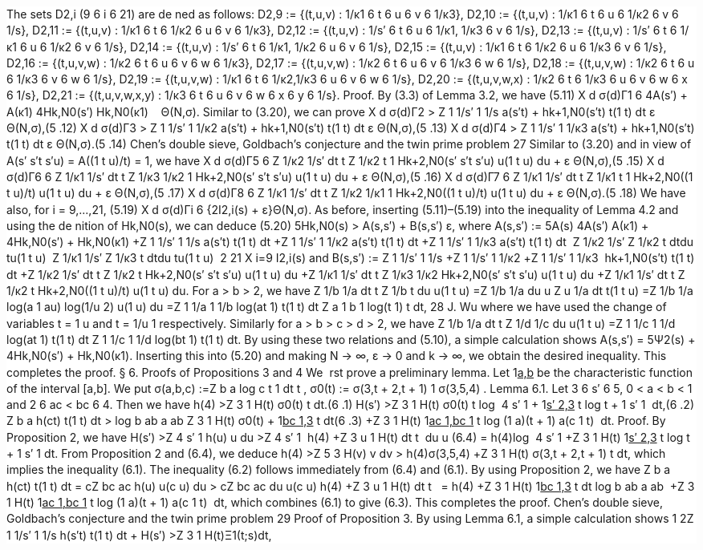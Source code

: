 The sets D2,i (9 6 i 6 21) are de ned as follows: D2,9 := {(t,u,v) : 1/κ1 6 t 6 u 6 v 6 1/κ3}, D2,10 := {(t,u,v) : 1/κ1 6 t 6 u 6 1/κ2 6 v 6 1/s}, D2,11 := {(t,u,v) : 1/κ1 6 t 6 1/κ2 6 u 6 v 6 1/κ3}, D2,12 := {(t,u,v) : 1/s′ 6 t 6 u 6 1/κ1, 1/κ3 6 v 6 1/s}, D2,13 := {(t,u,v) : 1/s′ 6 t 6 1/κ1 6 u 6 1/κ2 6 v 6 1/s}, D2,14 := {(t,u,v) : 1/s′ 6 t 6 1/κ1, 1/κ2 6 u 6 v 6 1/s}, D2,15 := {(t,u,v) : 1/κ1 6 t 6 1/κ2 6 u 6 1/κ3 6 v 6 1/s}, D2,16 := {(t,u,v,w) : 1/κ2 6 t 6 u 6 v 6 w 6 1/κ3}, D2,17 := {(t,u,v,w) : 1/κ2 6 t 6 u 6 v 6 1/κ3 6 w 6 1/s}, D2,18 := {(t,u,v,w) : 1/κ2 6 t 6 u 6 1/κ3 6 v 6 w 6 1/s}, D2,19 := {(t,u,v,w) : 1/κ1 6 t 6 1/κ2,1/κ3 6 u 6 v 6 w 6 1/s}, D2,20 := {(t,u,v,w,x) : 1/κ2 6 t 6 1/κ3 6 u 6 v 6 w 6 x 6 1/s}, D2,21 := {(t,u,v,w,x,y) : 1/κ3 6 t 6 u 6 v 6 w 6 x 6 y 6 1/s}. Proof. By (3.3) of Lemma 3.2, we have (5.11) X d σ(d)Γ1 6 4A(s′) + A(κ1) 4Hk,N0(s′) Hk,N0(κ1)    Θ(N,σ). Similar to (3.20), we can prove X d σ(d)Γ2 > Z 1 1/s′ 1 1/s a(s′t) + hk+1,N0(s′t) t(1 t) dt ε Θ(N,σ),(5 .12) X d σ(d)Γ3 > Z 1 1/s′ 1 1/κ2 a(s′t) + hk+1,N0(s′t) t(1 t) dt ε Θ(N,σ),(5 .13) X d σ(d)Γ4 > Z 1 1/s′ 1 1/κ3 a(s′t) + hk+1,N0(s′t) t(1 t) dt ε Θ(N,σ).(5 .14)
Chen’s double sieve, Goldbach’s conjecture and the twin prime problem 27 Similar to (3.20) and in view of A(s′ s′t s′u) = A((1 t u)/t) = 1, we have X d σ(d)Γ5 6 Z 1/κ2 1/s′ dt t Z 1/κ2 t 1 Hk+2,N0(s′ s′t s′u) u(1 t u) du + ε Θ(N,σ),(5 .15) X d σ(d)Γ6 6 Z 1/κ1 1/s′ dt t Z 1/κ3 1/κ2 1 Hk+2,N0(s′ s′t s′u) u(1 t u) du + ε Θ(N,σ),(5 .16) X d σ(d)Γ7 6 Z 1/κ1 1/s′ dt t Z 1/κ1 t 1 Hk+2,N0((1 t u)/t) u(1 t u) du + ε Θ(N,σ),(5 .17) X d σ(d)Γ8 6 Z 1/κ1 1/s′ dt t Z 1/κ2 1/κ1 1 Hk+2,N0((1 t u)/t) u(1 t u) du + ε Θ(N,σ).(5 .18) We have also, for i = 9,...,21, (5.19) X d σ(d)Γi 6 {2I2,i(s) + ε}Θ(N,σ).
As before, inserting (5.11)–(5.19) into the inequality of Lemma 4.2 and using the de nition of Hk,N0(s), we can deduce (5.20) 5Hk,N0(s) > A(s,s′) + B(s,s′) ε, where A(s,s′) := 5A(s) 4A(s′) A(κ1) + 4Hk,N0(s′) + Hk,N0(κ1) +Z 1 1/s′ 1 1/s a(s′t) t(1 t) dt +Z 1 1/s′ 1 1/κ2 a(s′t) t(1 t) dt +Z 1 1/s′ 1 1/κ3 a(s′t) t(1 t) dt  Z 1/κ2 1/s′ Z 1/κ2 t dtdu tu(1 t u)  Z 1/κ1 1/s′ Z 1/κ3 t dtdu tu(1 t u)  2 21 X i=9 I2,i(s) and B(s,s′) := Z 1 1/s′ 1 1/s +Z 1 1/s′ 1 1/κ2 +Z 1 1/s′ 1 1/κ3  hk+1,N0(s′t) t(1 t) dt +Z 1/κ2 1/s′ dt t Z 1/κ2 t Hk+2,N0(s′ s′t s′u) u(1 t u) du +Z 1/κ1 1/s′ dt t Z 1/κ3 1/κ2 Hk+2,N0(s′ s′t s′u) u(1 t u) du +Z 1/κ1 1/s′ dt t Z 1/κ2 t Hk+2,N0((1 t u)/t) u(1 t u) du. For a > b > 2, we have Z 1/b 1/a dt t Z 1/b t du u(1 t u) =Z 1/b 1/a du u Z u 1/a dt t(1 t u) =Z 1/b 1/a log(a 1 au) log(1/u 2) u(1 u) du =Z 1 1/a 1 1/b log(at 1) t(1 t) dt Z a 1 b 1 log(t 1) t dt,
28 J. Wu
where we have used the change of variables t = 1 u and t = 1/u 1 respectively. Similarly for a > b > c > d > 2, we have Z 1/b 1/a dt t Z 1/d 1/c du u(1 t u) =Z 1 1/c 1 1/d log(at 1) t(1 t) dt Z 1 1/c 1 1/d log(bt 1) t(1 t)
dt.
By using these two relations and (5.10), a simple calculation shows A(s,s′) = 5Ψ2(s) + 4Hk,N0(s′) + Hk,N0(κ1). Inserting this into (5.20) and making N → ∞, ε → 0 and k → ∞, we obtain the desired inequality. This completes the proof.
§ 6. Proofs of Propositions 3 and 4 We  rst prove a preliminary lemma. Let 1[a,b](t) be the characteristic function of the interval [a,b]. We put σ(a,b,c) :=Z b a log c t 1 dt t , σ0(t) := σ(3,t + 2,t + 1) 1 σ(3,5,4) . Lemma 6.1. Let 3 6 s′ 6 5, 0 < a < b < 1 and 2 6 ac < bc 6 4. Then we have h(4) >Z 3 1 H(t) σ0(t) t dt.(6 .1) H(s′) >Z 3 1 H(t) σ0(t) t log  4 s′ 1 + 1[s′ 2,3](t) t log t + 1 s′ 1  dt,(6 .2) Z b a h(ct) t(1 t) dt > log b ab a ab Z 3 1 H(t) σ0(t) + 1[bc 1,3](t) t dt(6 .3) +Z 3 1 H(t) 1[ac 1,bc 1](t) t log (1 a)(t + 1) a(c 1 t)  dt. Proof. By Proposition 2, we have H(s′) >Z 4 s′ 1 h(u) u du >Z 4 s′ 1  h(4) +Z 3 u 1 H(t) dt t  du u (6.4) = h(4)log  4 s′ 1 +Z 3 1 H(t) 1[s′ 2,3](t) t log t + 1 s′ 1 dt. From Proposition 2 and (6.4), we deduce h(4) >Z 5 3 H(v) v dv > h(4)σ(3,5,4) +Z 3 1 H(t) σ(3,t + 2,t + 1) t dt, which implies the inequality (6.1). The inequality (6.2) follows immediately from (6.4) and (6.1). By using Proposition 2, we have Z b a h(ct) t(1 t) dt = cZ bc ac h(u) u(c u) du > cZ bc ac du u(c u) h(4) +Z 3 u 1 H(t) dt t   = h(4) +Z 3 1 H(t) 1[bc 1,3](t) t dt log b ab a ab  +Z 3 1 H(t) 1[ac 1,bc 1](t) t log (1 a)(t + 1) a(c 1 t)  dt, which combines (6.1) to give (6.3). This completes the proof.
Chen’s double sieve, Goldbach’s conjecture and the twin prime problem 29
Proof of Proposition 3. By using Lemma 6.1, a simple calculation shows
1 2Z 1 1/s′ 1 1/s
h(s′t) t(1 t)
dt + H(s′) >Z 3 1
H(t)Ξ1(t;s)dt,